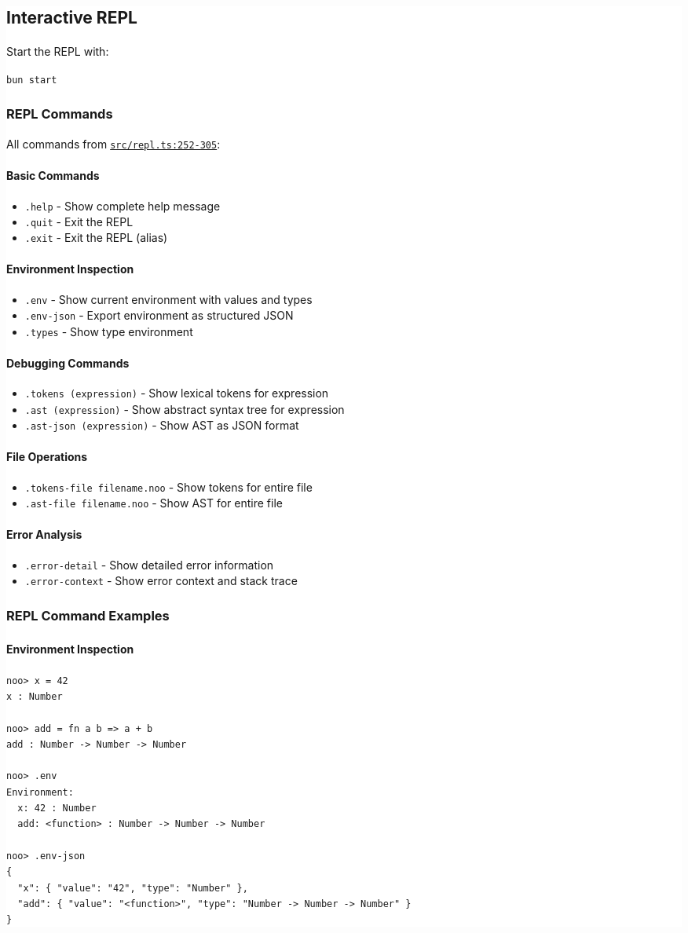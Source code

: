 ## Interactive REPL

Start the REPL with:

```bash
bun start
```

### REPL Commands

All commands from [`src/repl.ts:252-305`](../src/repl.ts#L252-L305):

#### Basic Commands
- `.help` - Show complete help message
- `.quit` - Exit the REPL  
- `.exit` - Exit the REPL (alias)

#### Environment Inspection
- `.env` - Show current environment with values and types
- `.env-json` - Export environment as structured JSON
- `.types` - Show type environment

#### Debugging Commands
- `.tokens (expression)` - Show lexical tokens for expression
- `.ast (expression)` - Show abstract syntax tree for expression  
- `.ast-json (expression)` - Show AST as JSON format

#### File Operations
- `.tokens-file filename.noo` - Show tokens for entire file
- `.ast-file filename.noo` - Show AST for entire file

#### Error Analysis
- `.error-detail` - Show detailed error information
- `.error-context` - Show error context and stack trace

### REPL Command Examples

#### Environment Inspection
```
noo> x = 42
x : Number

noo> add = fn a b => a + b  
add : Number -> Number -> Number

noo> .env
Environment:
  x: 42 : Number
  add: <function> : Number -> Number -> Number

noo> .env-json
{
  "x": { "value": "42", "type": "Number" },
  "add": { "value": "<function>", "type": "Number -> Number -> Number" }
}
```
